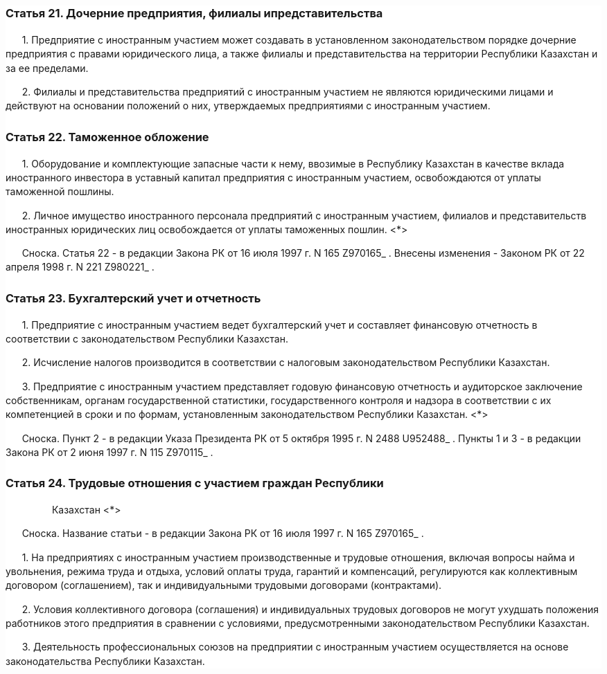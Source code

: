 ### Статья 21. Дочерние предприятия, филиалы ипредставительства

      1. Предприятие с иностранным участием может создавать в установленном законодательством порядке дочерние предприятия с правами юридического лица, а также филиалы и представительства на территории Республики Казахстан и за ее пределами.

      2. Филиалы и представительства предприятий с иностранным участием не являются юридическими лицами и действуют на основании положений о них, утверждаемых предприятиями с иностранным участием.

### Статья 22. Таможенное обложение

      1. Оборудование и комплектующие запасные части к нему, ввозимые в Республику Казахстан в качестве вклада иностранного инвестора в уставный капитал предприятия с иностранным участием, освобождаются от уплаты таможенной пошлины.

      2. Личное имущество иностранного персонала предприятий с иностранным участием, филиалов и представительств иностранных юридических лиц освобождается от уплаты таможенных пошлин. <*>

      Сноска. Статья 22 - в редакции Закона РК от 16 июля 1997 г. N 165 Z970165_ . Внесены изменения - Законом РК от 22 апреля 1998 г. N 221 Z980221_ .

### Статья 23. Бухгалтерский учет и отчетность

      1. Предприятие с иностранным участием ведет бухгалтерский учет и составляет финансовую отчетность в соответствии с законодательством Республики Казахстан.

      2. Исчисление налогов производится в соответствии с налоговым законодательством Республики Казахстан.

      3. Предприятие с иностранным участием представляет годовую финансовую отчетность и аудиторское заключение собственникам, органам государственной статистики, государственного контроля и надзора в соответствии с их компетенцией в сроки и по формам, установленным законодательством Республики Казахстан. <*>

      Сноска. Пункт 2 - в редакции Указа Президента РК от 5 октября 1995 г. N 2488 U952488_ . Пункты 1 и 3 - в редакции Закона РК от 2 июня 1997 г. N 115 Z970115_ .

### Статья 24. Трудовые отношения c участием граждан Республики

                 Казахстан <*>

      Сноска. Название статьи - в редакции Закона РК от 16 июля 1997 г. N 165 Z970165_ .

      1. На предприятиях с иностранным участием производственные и трудовые отношения, включая вопросы найма и увольнения, режима труда и отдыха, условий оплаты труда, гарантий и компенсаций, регулируются как коллективным договором (соглашением), так и индивидуальными трудовыми договорами (контрактами).

      2. Условия коллективного договора (соглашения) и индивидуальных трудовых договоров не могут ухудшать положения работников этого предприятия в сравнении с условиями, предусмотренными законодательством Республики Казахстан.

      3. Деятельность профессиональных союзов на предприятии с иностранным участием осуществляется на основе законодательства Республики Казахстан.
